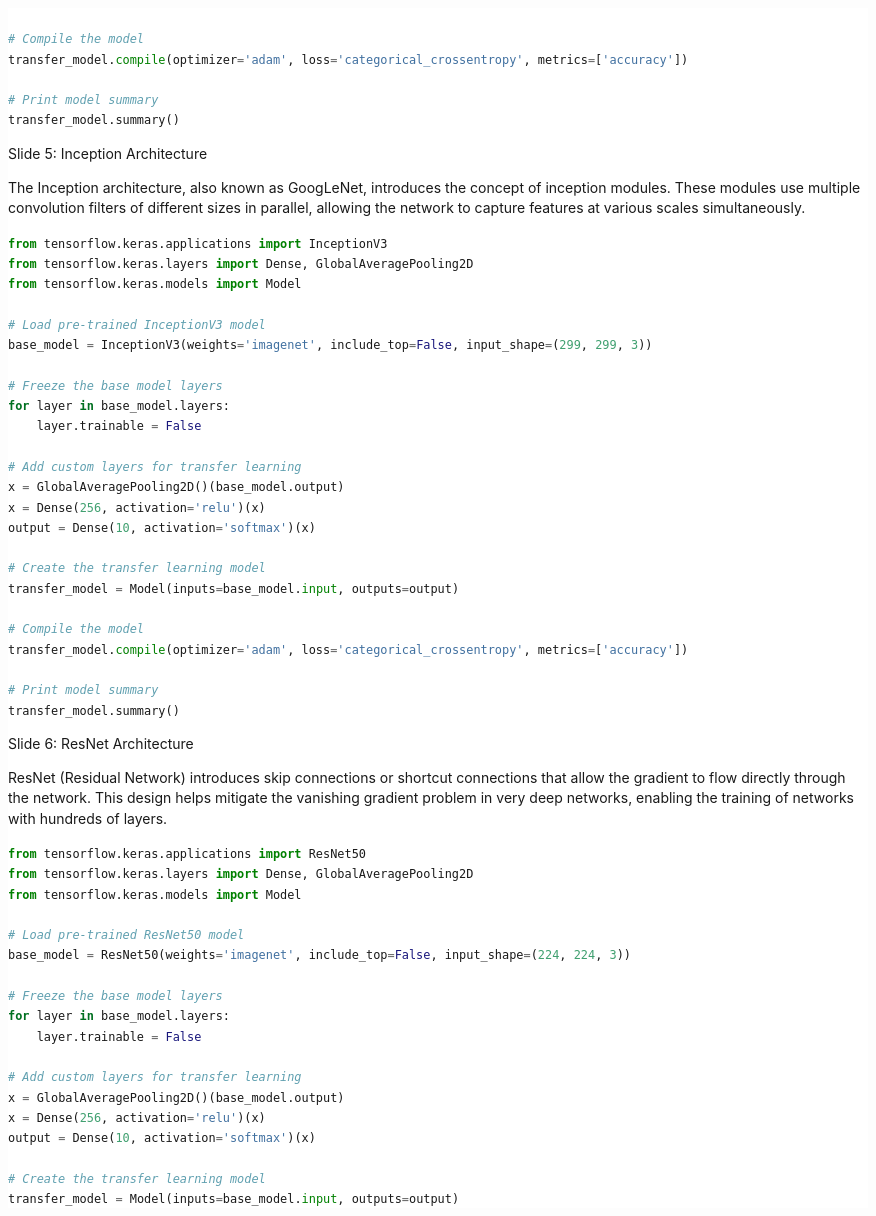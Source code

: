 ```python

# Compile the model
transfer_model.compile(optimizer='adam', loss='categorical_crossentropy', metrics=['accuracy'])

# Print model summary
transfer_model.summary()
```

Slide 5: Inception Architecture

The Inception architecture, also known as GoogLeNet, introduces the concept of inception modules. These modules use multiple convolution filters of different sizes in parallel, allowing the network to capture features at various scales simultaneously.

```python
from tensorflow.keras.applications import InceptionV3
from tensorflow.keras.layers import Dense, GlobalAveragePooling2D
from tensorflow.keras.models import Model

# Load pre-trained InceptionV3 model
base_model = InceptionV3(weights='imagenet', include_top=False, input_shape=(299, 299, 3))

# Freeze the base model layers
for layer in base_model.layers:
    layer.trainable = False

# Add custom layers for transfer learning
x = GlobalAveragePooling2D()(base_model.output)
x = Dense(256, activation='relu')(x)
output = Dense(10, activation='softmax')(x)

# Create the transfer learning model
transfer_model = Model(inputs=base_model.input, outputs=output)

# Compile the model
transfer_model.compile(optimizer='adam', loss='categorical_crossentropy', metrics=['accuracy'])

# Print model summary
transfer_model.summary()
```

Slide 6: ResNet Architecture

ResNet (Residual Network) introduces skip connections or shortcut connections that allow the gradient to flow directly through the network. This design helps mitigate the vanishing gradient problem in very deep networks, enabling the training of networks with hundreds of layers.

```python
from tensorflow.keras.applications import ResNet50
from tensorflow.keras.layers import Dense, GlobalAveragePooling2D
from tensorflow.keras.models import Model

# Load pre-trained ResNet50 model
base_model = ResNet50(weights='imagenet', include_top=False, input_shape=(224, 224, 3))

# Freeze the base model layers
for layer in base_model.layers:
    layer.trainable = False

# Add custom layers for transfer learning
x = GlobalAveragePooling2D()(base_model.output)
x = Dense(256, activation='relu')(x)
output = Dense(10, activation='softmax')(x)

# Create the transfer learning model
transfer_model = Model(inputs=base_model.input, outputs=output)
```